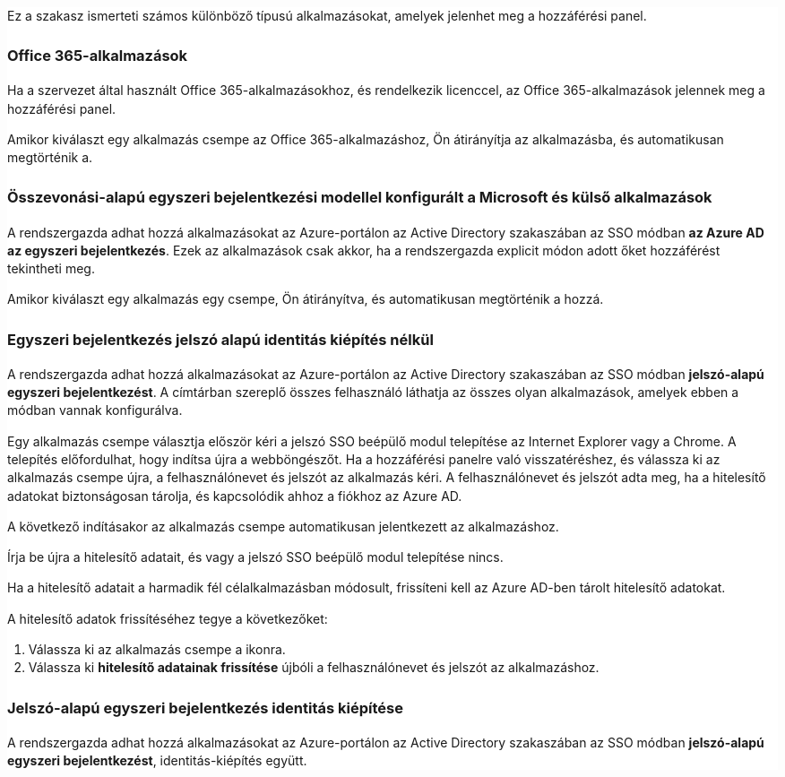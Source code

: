 Ez a szakasz ismerteti számos különböző típusú alkalmazásokat, amelyek jelenhet meg a hozzáférési panel.

### <a name="office-365-applications"></a>Office 365-alkalmazások

Ha a szervezet által használt Office 365-alkalmazásokhoz, és rendelkezik licenccel, az Office 365-alkalmazások jelennek meg a hozzáférési panel.

Amikor kiválaszt egy alkalmazás csempe az Office 365-alkalmazáshoz, Ön átirányítja az alkalmazásba, és automatikusan megtörténik a.

### <a name="microsoft-and-third-party-applications-configured-with-federation-based-sso"></a>Összevonási-alapú egyszeri bejelentkezési modellel konfigurált a Microsoft és külső alkalmazások

A rendszergazda adhat hozzá alkalmazásokat az Azure-portálon az Active Directory szakaszában az SSO módban **az Azure AD az egyszeri bejelentkezés**. Ezek az alkalmazások csak akkor, ha a rendszergazda explicit módon adott őket hozzáférést tekintheti meg.

Amikor kiválaszt egy alkalmazás egy csempe, Ön átirányítva, és automatikusan megtörténik a hozzá.

### <a name="password-based-sso-without-identity-provisioning"></a>Egyszeri bejelentkezés jelszó alapú identitás kiépítés nélkül

A rendszergazda adhat hozzá alkalmazásokat az Azure-portálon az Active Directory szakaszában az SSO módban **jelszó-alapú egyszeri bejelentkezést**. A címtárban szereplő összes felhasználó láthatja az összes olyan alkalmazások, amelyek ebben a módban vannak konfigurálva.

Egy alkalmazás csempe választja először kéri a jelszó SSO beépülő modul telepítése az Internet Explorer vagy a Chrome. A telepítés előfordulhat, hogy indítsa újra a webböngészőt. Ha a hozzáférési panelre való visszatéréshez, és válassza ki az alkalmazás csempe újra, a felhasználónevet és jelszót az alkalmazás kéri. A felhasználónevet és jelszót adta meg, ha a hitelesítő adatokat biztonságosan tárolja, és kapcsolódik ahhoz a fiókhoz az Azure AD.

A következő indításakor az alkalmazás csempe automatikusan jelentkezett az alkalmazáshoz.  

Írja be újra a hitelesítő adatait, és vagy a jelszó SSO beépülő modul telepítése nincs.

Ha a hitelesítő adatait a harmadik fél célalkalmazásban módosult, frissíteni kell az Azure AD-ben tárolt hitelesítő adatokat. 

A hitelesítő adatok frissítéséhez tegye a következőket:

1. Válassza ki az alkalmazás csempe a ikonra.
2. Válassza ki **hitelesítő adatainak frissítése** újbóli a felhasználónevet és jelszót az alkalmazáshoz.


### <a name="password-based-sso-with-identity-provisioning"></a>Jelszó-alapú egyszeri bejelentkezés identitás kiépítése

A rendszergazda adhat hozzá alkalmazásokat az Azure-portálon az Active Directory szakaszában az SSO módban **jelszó-alapú egyszeri bejelentkezést**, identitás-kiépítés együtt.
